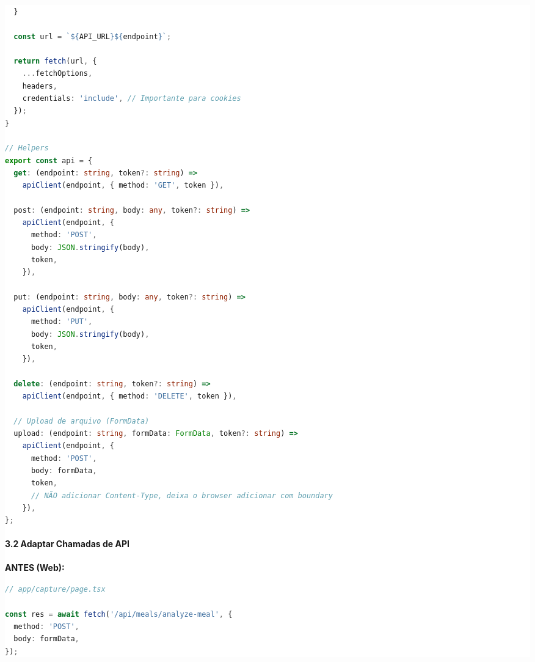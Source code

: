 ```typescript
  }

  const url = `${API_URL}${endpoint}`;

  return fetch(url, {
    ...fetchOptions,
    headers,
    credentials: 'include', // Importante para cookies
  });
}

// Helpers
export const api = {
  get: (endpoint: string, token?: string) =>
    apiClient(endpoint, { method: 'GET', token }),

  post: (endpoint: string, body: any, token?: string) =>
    apiClient(endpoint, {
      method: 'POST',
      body: JSON.stringify(body),
      token,
    }),

  put: (endpoint: string, body: any, token?: string) =>
    apiClient(endpoint, {
      method: 'PUT',
      body: JSON.stringify(body),
      token,
    }),

  delete: (endpoint: string, token?: string) =>
    apiClient(endpoint, { method: 'DELETE', token }),

  // Upload de arquivo (FormData)
  upload: (endpoint: string, formData: FormData, token?: string) =>
    apiClient(endpoint, {
      method: 'POST',
      body: formData,
      token,
      // NÃO adicionar Content-Type, deixa o browser adicionar com boundary
    }),
};
```

#### 3.2 Adaptar Chamadas de API

**ANTES (Web):**
```typescript
// app/capture/page.tsx

const res = await fetch('/api/meals/analyze-meal', {
  method: 'POST',
  body: formData,
});
```
